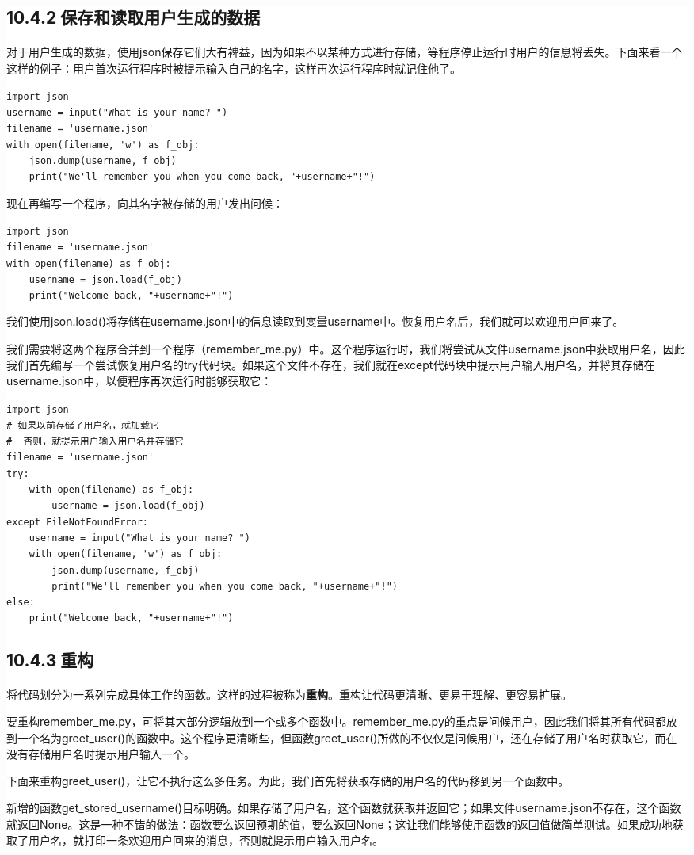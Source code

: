 ## 10.4.2 保存和读取用户生成的数据

对于用户生成的数据，使用json保存它们大有裨益，因为如果不以某种方式进行存储，等程序停止运行时用户的信息将丢失。下面来看一个这样的例子：用户首次运行程序时被提示输入自己的名字，这样再次运行程序时就记住他了。
```
import json
username = input("What is your name? ") 
filename = 'username.json'
with open(filename, 'w') as f_obj:
    json.dump(username, f_obj) 
    print("We'll remember you when you come back, "+username+"!")
```

现在再编写一个程序，向其名字被存储的用户发出问候：
```
import json
filename = 'username.json'
with open(filename) as f_obj:
    username = json.load(f_obj)
    print("Welcome back, "+username+"!") 
```
我们使用json.load()将存储在username.json中的信息读取到变量username中。恢复用户名后，我们就可以欢迎用户回来了。

我们需要将这两个程序合并到一个程序（remember_me.py）中。这个程序运行时，我们将尝试从文件username.json中获取用户名，因此我们首先编写一个尝试恢复用户名的try代码块。如果这个文件不存在，我们就在except代码块中提示用户输入用户名，并将其存储在username.json中，以便程序再次运行时能够获取它：    
```
import json
# 如果以前存储了用户名，就加载它
#  否则，就提示用户输入用户名并存储它
filename = 'username.json'
try:
    with open(filename) as f_obj:
        username = json.load(f_obj) 
except FileNotFoundError:
    username = input("What is your name? ")
    with open(filename, 'w') as f_obj:
        json.dump(username, f_obj)
        print("We'll remember you when you come back, "+username+"!")
else:
    print("Welcome back, "+username+"!")
```


## 10.4.3 重构

将代码划分为一系列完成具体工作的函数。这样的过程被称为**重构**。重构让代码更清晰、更易于理解、更容易扩展。    

要重构remember_me.py，可将其大部分逻辑放到一个或多个函数中。remember_me.py的重点是问候用户，因此我们将其所有代码都放到一个名为greet_user()的函数中。这个程序更清晰些，但函数greet_user()所做的不仅仅是问候用户，还在存储了用户名时获取它，而在没有存储用户名时提示用户输入一个。     

下面来重构greet_user()，让它不执行这么多任务。为此，我们首先将获取存储的用户名的代码移到另一个函数中。    

新增的函数get_stored_username()目标明确。如果存储了用户名，这个函数就获取并返回它；如果文件username.json不存在，这个函数就返回None。这是一种不错的做法：函数要么返回预期的值，要么返回None；这让我们能够使用函数的返回值做简单测试。如果成功地获取了用户名，就打印一条欢迎用户回来的消息，否则就提示用户输入用户名。     
